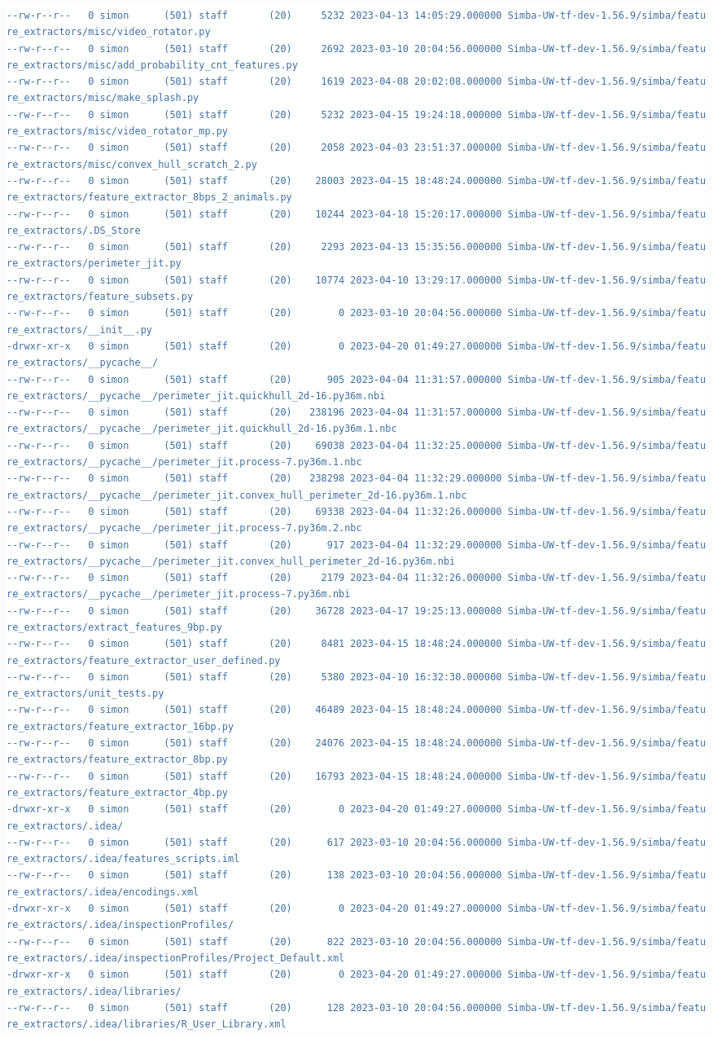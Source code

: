 ```diff
--rw-r--r--   0 simon      (501) staff       (20)     5232 2023-04-13 14:05:29.000000 Simba-UW-tf-dev-1.56.9/simba/feature_extractors/misc/video_rotator.py
--rw-r--r--   0 simon      (501) staff       (20)     2692 2023-03-10 20:04:56.000000 Simba-UW-tf-dev-1.56.9/simba/feature_extractors/misc/add_probability_cnt_features.py
--rw-r--r--   0 simon      (501) staff       (20)     1619 2023-04-08 20:02:08.000000 Simba-UW-tf-dev-1.56.9/simba/feature_extractors/misc/make_splash.py
--rw-r--r--   0 simon      (501) staff       (20)     5232 2023-04-15 19:24:18.000000 Simba-UW-tf-dev-1.56.9/simba/feature_extractors/misc/video_rotator_mp.py
--rw-r--r--   0 simon      (501) staff       (20)     2058 2023-04-03 23:51:37.000000 Simba-UW-tf-dev-1.56.9/simba/feature_extractors/misc/convex_hull_scratch_2.py
--rw-r--r--   0 simon      (501) staff       (20)    28003 2023-04-15 18:48:24.000000 Simba-UW-tf-dev-1.56.9/simba/feature_extractors/feature_extractor_8bps_2_animals.py
--rw-r--r--   0 simon      (501) staff       (20)    10244 2023-04-18 15:20:17.000000 Simba-UW-tf-dev-1.56.9/simba/feature_extractors/.DS_Store
--rw-r--r--   0 simon      (501) staff       (20)     2293 2023-04-13 15:35:56.000000 Simba-UW-tf-dev-1.56.9/simba/feature_extractors/perimeter_jit.py
--rw-r--r--   0 simon      (501) staff       (20)    10774 2023-04-10 13:29:17.000000 Simba-UW-tf-dev-1.56.9/simba/feature_extractors/feature_subsets.py
--rw-r--r--   0 simon      (501) staff       (20)        0 2023-03-10 20:04:56.000000 Simba-UW-tf-dev-1.56.9/simba/feature_extractors/__init__.py
-drwxr-xr-x   0 simon      (501) staff       (20)        0 2023-04-20 01:49:27.000000 Simba-UW-tf-dev-1.56.9/simba/feature_extractors/__pycache__/
--rw-r--r--   0 simon      (501) staff       (20)      905 2023-04-04 11:31:57.000000 Simba-UW-tf-dev-1.56.9/simba/feature_extractors/__pycache__/perimeter_jit.quickhull_2d-16.py36m.nbi
--rw-r--r--   0 simon      (501) staff       (20)   238196 2023-04-04 11:31:57.000000 Simba-UW-tf-dev-1.56.9/simba/feature_extractors/__pycache__/perimeter_jit.quickhull_2d-16.py36m.1.nbc
--rw-r--r--   0 simon      (501) staff       (20)    69038 2023-04-04 11:32:25.000000 Simba-UW-tf-dev-1.56.9/simba/feature_extractors/__pycache__/perimeter_jit.process-7.py36m.1.nbc
--rw-r--r--   0 simon      (501) staff       (20)   238298 2023-04-04 11:32:29.000000 Simba-UW-tf-dev-1.56.9/simba/feature_extractors/__pycache__/perimeter_jit.convex_hull_perimeter_2d-16.py36m.1.nbc
--rw-r--r--   0 simon      (501) staff       (20)    69338 2023-04-04 11:32:26.000000 Simba-UW-tf-dev-1.56.9/simba/feature_extractors/__pycache__/perimeter_jit.process-7.py36m.2.nbc
--rw-r--r--   0 simon      (501) staff       (20)      917 2023-04-04 11:32:29.000000 Simba-UW-tf-dev-1.56.9/simba/feature_extractors/__pycache__/perimeter_jit.convex_hull_perimeter_2d-16.py36m.nbi
--rw-r--r--   0 simon      (501) staff       (20)     2179 2023-04-04 11:32:26.000000 Simba-UW-tf-dev-1.56.9/simba/feature_extractors/__pycache__/perimeter_jit.process-7.py36m.nbi
--rw-r--r--   0 simon      (501) staff       (20)    36728 2023-04-17 19:25:13.000000 Simba-UW-tf-dev-1.56.9/simba/feature_extractors/extract_features_9bp.py
--rw-r--r--   0 simon      (501) staff       (20)     8481 2023-04-15 18:48:24.000000 Simba-UW-tf-dev-1.56.9/simba/feature_extractors/feature_extractor_user_defined.py
--rw-r--r--   0 simon      (501) staff       (20)     5380 2023-04-10 16:32:30.000000 Simba-UW-tf-dev-1.56.9/simba/feature_extractors/unit_tests.py
--rw-r--r--   0 simon      (501) staff       (20)    46489 2023-04-15 18:48:24.000000 Simba-UW-tf-dev-1.56.9/simba/feature_extractors/feature_extractor_16bp.py
--rw-r--r--   0 simon      (501) staff       (20)    24076 2023-04-15 18:48:24.000000 Simba-UW-tf-dev-1.56.9/simba/feature_extractors/feature_extractor_8bp.py
--rw-r--r--   0 simon      (501) staff       (20)    16793 2023-04-15 18:48:24.000000 Simba-UW-tf-dev-1.56.9/simba/feature_extractors/feature_extractor_4bp.py
-drwxr-xr-x   0 simon      (501) staff       (20)        0 2023-04-20 01:49:27.000000 Simba-UW-tf-dev-1.56.9/simba/feature_extractors/.idea/
--rw-r--r--   0 simon      (501) staff       (20)      617 2023-03-10 20:04:56.000000 Simba-UW-tf-dev-1.56.9/simba/feature_extractors/.idea/features_scripts.iml
--rw-r--r--   0 simon      (501) staff       (20)      138 2023-03-10 20:04:56.000000 Simba-UW-tf-dev-1.56.9/simba/feature_extractors/.idea/encodings.xml
-drwxr-xr-x   0 simon      (501) staff       (20)        0 2023-04-20 01:49:27.000000 Simba-UW-tf-dev-1.56.9/simba/feature_extractors/.idea/inspectionProfiles/
--rw-r--r--   0 simon      (501) staff       (20)      822 2023-03-10 20:04:56.000000 Simba-UW-tf-dev-1.56.9/simba/feature_extractors/.idea/inspectionProfiles/Project_Default.xml
-drwxr-xr-x   0 simon      (501) staff       (20)        0 2023-04-20 01:49:27.000000 Simba-UW-tf-dev-1.56.9/simba/feature_extractors/.idea/libraries/
--rw-r--r--   0 simon      (501) staff       (20)      128 2023-03-10 20:04:56.000000 Simba-UW-tf-dev-1.56.9/simba/feature_extractors/.idea/libraries/R_User_Library.xml
```